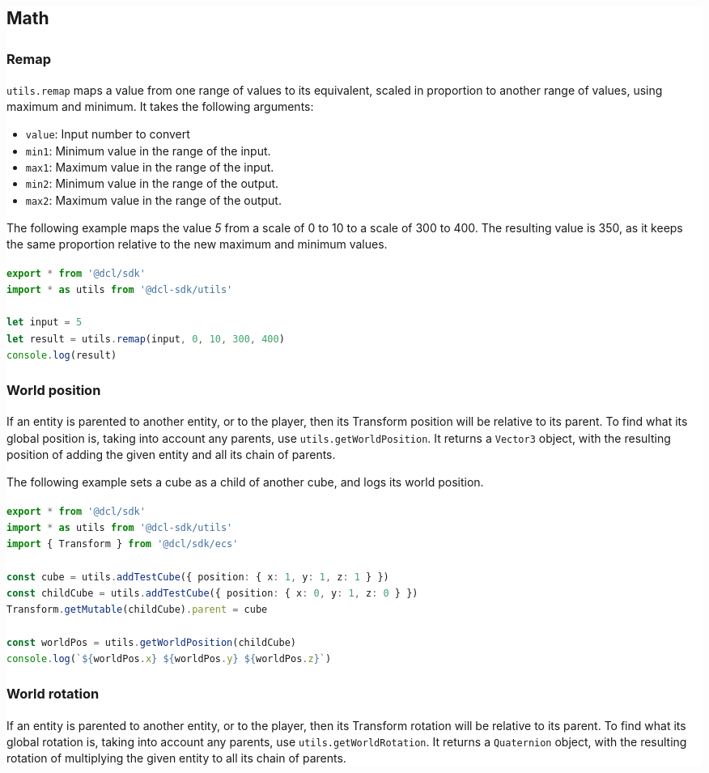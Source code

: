 ## Math

### Remap

`utils.remap` maps a value from one range of values to its equivalent, scaled in proportion to another range of values, using maximum and minimum. It takes the following arguments:

- `value`: Input number to convert
- `min1`: Minimum value in the range of the input.
- `max1`: Maximum value in the range of the input.
- `min2`: Minimum value in the range of the output.
- `max2`: Maximum value in the range of the output.

The following example maps the value _5_ from a scale of 0 to 10 to a scale of 300 to 400. The resulting value is 350, as it keeps the same proportion relative to the new maximum and minimum values.

```ts
export * from '@dcl/sdk'
import * as utils from '@dcl-sdk/utils'

let input = 5
let result = utils.remap(input, 0, 10, 300, 400)
console.log(result)
```

### World position

If an entity is parented to another entity, or to the player, then its Transform position will be relative to its parent. To find what its global position is, taking into account any parents, use `utils.getWorldPosition`. It returns a `Vector3` object, with the resulting position of adding the given entity and all its chain of parents.

The following example sets a cube as a child of another cube, and logs its world position.

```ts
export * from '@dcl/sdk'
import * as utils from '@dcl-sdk/utils'
import { Transform } from '@dcl/sdk/ecs'

const cube = utils.addTestCube({ position: { x: 1, y: 1, z: 1 } })
const childCube = utils.addTestCube({ position: { x: 0, y: 1, z: 0 } })
Transform.getMutable(childCube).parent = cube

const worldPos = utils.getWorldPosition(childCube)
console.log(`${worldPos.x} ${worldPos.y} ${worldPos.z}`)
```

### World rotation

If an entity is parented to another entity, or to the player, then its Transform rotation will be relative to its parent. To find what its global rotation is, taking into account any parents, use `utils.getWorldRotation`. It returns a `Quaternion` object, with the resulting rotation of multiplying the given entity to all its chain of parents.
